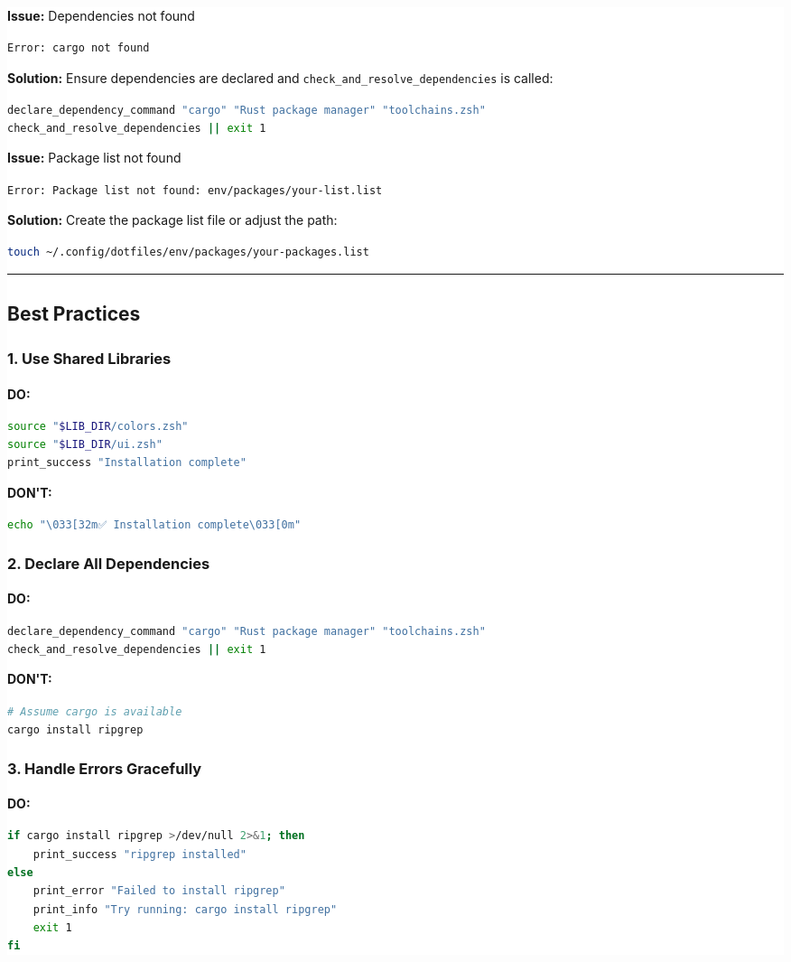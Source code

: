 **Issue:** Dependencies not found
```
Error: cargo not found
```
**Solution:** Ensure dependencies are declared and `check_and_resolve_dependencies` is called:
```zsh
declare_dependency_command "cargo" "Rust package manager" "toolchains.zsh"
check_and_resolve_dependencies || exit 1
```

**Issue:** Package list not found
```
Error: Package list not found: env/packages/your-list.list
```
**Solution:** Create the package list file or adjust the path:
```bash
touch ~/.config/dotfiles/env/packages/your-packages.list
```

---

## Best Practices

### 1. Use Shared Libraries

**DO:**
```zsh
source "$LIB_DIR/colors.zsh"
source "$LIB_DIR/ui.zsh"
print_success "Installation complete"
```

**DON'T:**
```zsh
echo "\033[32m✅ Installation complete\033[0m"
```

### 2. Declare All Dependencies

**DO:**
```zsh
declare_dependency_command "cargo" "Rust package manager" "toolchains.zsh"
check_and_resolve_dependencies || exit 1
```

**DON'T:**
```zsh
# Assume cargo is available
cargo install ripgrep
```

### 3. Handle Errors Gracefully

**DO:**
```zsh
if cargo install ripgrep >/dev/null 2>&1; then
    print_success "ripgrep installed"
else
    print_error "Failed to install ripgrep"
    print_info "Try running: cargo install ripgrep"
    exit 1
fi
```
